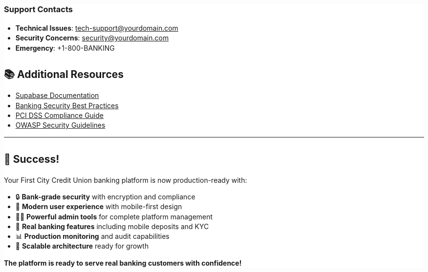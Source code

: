 ### Support Contacts

- **Technical Issues**: tech-support@yourdomain.com
- **Security Concerns**: security@yourdomain.com
- **Emergency**: +1-800-BANKING

## 📚 Additional Resources

- [Supabase Documentation](https://supabase.com/docs)
- [Banking Security Best Practices](https://www.ffiec.gov/cybersecurity.htm)
- [PCI DSS Compliance Guide](https://www.pcisecuritystandards.org/)
- [OWASP Security Guidelines](https://owasp.org/www-project-top-ten/)

---

## 🎉 Success!

Your First City Credit Union banking platform is now production-ready with:

- 🔒 **Bank-grade security** with encryption and compliance
- 📱 **Modern user experience** with mobile-first design  
- 👨‍💼 **Powerful admin tools** for complete platform management
- 🏦 **Real banking features** including mobile deposits and KYC
- 📊 **Production monitoring** and audit capabilities
- 🚀 **Scalable architecture** ready for growth

**The platform is ready to serve real banking customers with confidence!**
